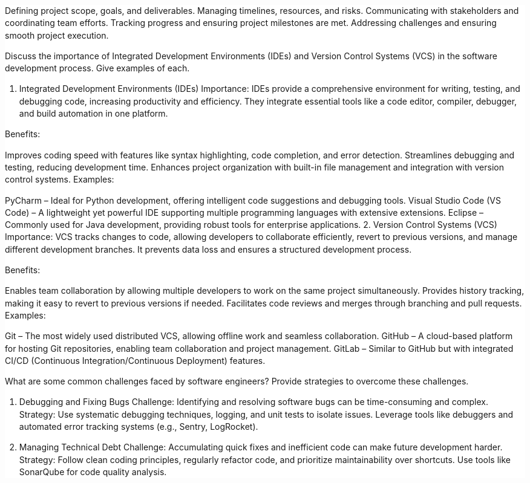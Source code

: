 Defining project scope, goals, and deliverables.
Managing timelines, resources, and risks.
Communicating with stakeholders and coordinating team efforts.
Tracking progress and ensuring project milestones are met.
Addressing challenges and ensuring smooth project execution.


Discuss the importance of Integrated Development Environments (IDEs) and Version Control Systems (VCS) in the software development process. Give examples of each.
1. Integrated Development Environments (IDEs)
Importance: IDEs provide a comprehensive environment for writing, testing, and debugging code, increasing productivity and efficiency. They integrate essential tools like a code editor, compiler, debugger, and build automation in one platform.

Benefits:

Improves coding speed with features like syntax highlighting, code completion, and error detection.
Streamlines debugging and testing, reducing development time.
Enhances project organization with built-in file management and integration with version control systems.
Examples:

PyCharm – Ideal for Python development, offering intelligent code suggestions and debugging tools.
Visual Studio Code (VS Code) – A lightweight yet powerful IDE supporting multiple programming languages with extensive extensions.
Eclipse – Commonly used for Java development, providing robust tools for enterprise applications.
2. Version Control Systems (VCS)
Importance: VCS tracks changes to code, allowing developers to collaborate efficiently, revert to previous versions, and manage different development branches. It prevents data loss and ensures a structured development process.

Benefits:

Enables team collaboration by allowing multiple developers to work on the same project simultaneously.
Provides history tracking, making it easy to revert to previous versions if needed.
Facilitates code reviews and merges through branching and pull requests.
Examples:

Git – The most widely used distributed VCS, allowing offline work and seamless collaboration.
GitHub – A cloud-based platform for hosting Git repositories, enabling team collaboration and project management.
GitLab – Similar to GitHub but with integrated CI/CD (Continuous Integration/Continuous Deployment) features.


What are some common challenges faced by software engineers? Provide strategies to overcome these challenges.
1. Debugging and Fixing Bugs
Challenge: Identifying and resolving software bugs can be time-consuming and complex.
Strategy: Use systematic debugging techniques, logging, and unit tests to isolate issues. Leverage tools like debuggers and automated error tracking systems (e.g., Sentry, LogRocket).

2. Managing Technical Debt
Challenge: Accumulating quick fixes and inefficient code can make future development harder.
Strategy: Follow clean coding principles, regularly refactor code, and prioritize maintainability over shortcuts. Use tools like SonarQube for code quality analysis.
